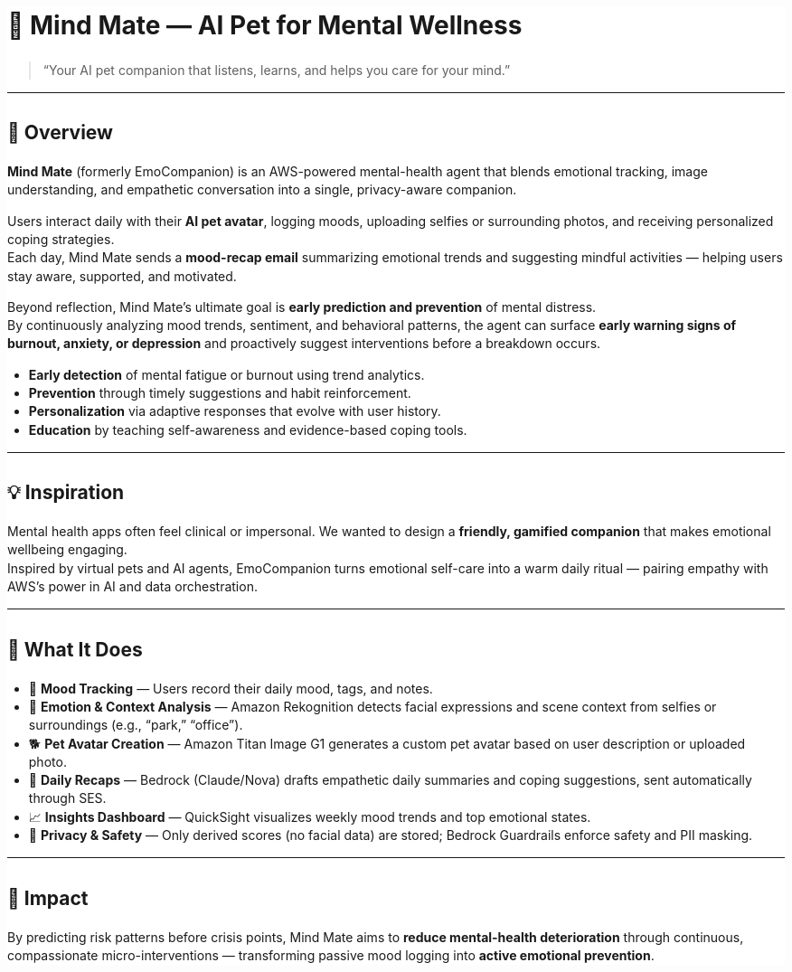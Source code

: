 # 🐾 Mind Mate — AI Pet for Mental Wellness
> “Your AI pet companion that listens, learns, and helps you care for your mind.”

---

## 🌟 Overview
**Mind Mate** (formerly EmoCompanion) is an AWS-powered mental-health agent that blends emotional tracking, image understanding, and empathetic conversation into a single, privacy-aware companion.

Users interact daily with their **AI pet avatar**, logging moods, uploading selfies or surrounding photos, and receiving personalized coping strategies.  
Each day, Mind Mate sends a **mood-recap email** summarizing emotional trends and suggesting mindful activities — helping users stay aware, supported, and motivated.

Beyond reflection, Mind Mate’s ultimate goal is **early prediction and prevention** of mental distress.  
By continuously analyzing mood trends, sentiment, and behavioral patterns, the agent can surface **early warning signs of burnout, anxiety, or depression** and proactively suggest interventions before a breakdown occurs.
- **Early detection** of mental fatigue or burnout using trend analytics.  
- **Prevention** through timely suggestions and habit reinforcement.  
- **Personalization** via adaptive responses that evolve with user history.  
- **Education** by teaching self-awareness and evidence-based coping tools.  


---

## 💡 Inspiration
Mental health apps often feel clinical or impersonal. We wanted to design a **friendly, gamified companion** that makes emotional wellbeing engaging.  
Inspired by virtual pets and AI agents, EmoCompanion turns emotional self-care into a warm daily ritual — pairing empathy with AWS’s power in AI and data orchestration.

---

## 🎯 What It Does
- 🧠 **Mood Tracking** — Users record their daily mood, tags, and notes.
- 🤳 **Emotion & Context Analysis** — Amazon Rekognition detects facial expressions and scene context from selfies or surroundings (e.g., “park,” “office”).
- 🐕 **Pet Avatar Creation** — Amazon Titan Image G1 generates a custom pet avatar based on user description or uploaded photo.
- 💌 **Daily Recaps** — Bedrock (Claude/Nova) drafts empathetic daily summaries and coping suggestions, sent automatically through SES.
- 📈 **Insights Dashboard** — QuickSight visualizes weekly mood trends and top emotional states.
- 🔐 **Privacy & Safety** — Only derived scores (no facial data) are stored; Bedrock Guardrails enforce safety and PII masking.

---

## 🧠 Impact
By predicting risk patterns before crisis points, Mind Mate aims to **reduce mental-health deterioration** through continuous, compassionate micro-interventions — transforming passive mood logging into **active emotional prevention**.
